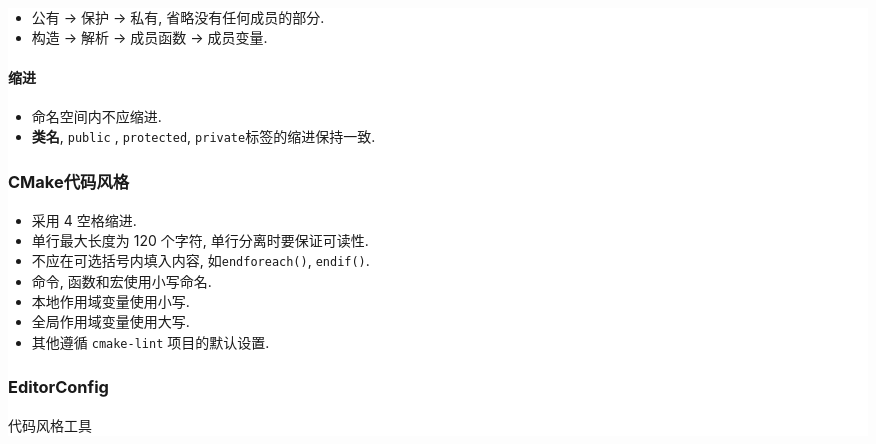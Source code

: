 - 公有 -> 保护 -> 私有, 省略没有任何成员的部分.
- 构造 -> 解析 -> 成员函数 -> 成员变量.

#### 缩进

- 命名空间内不应缩进.
- **类名**, `public` , `protected`, `private`标签的缩进保持一致.

### CMake代码风格

- 采用 4 空格缩进.
- 单行最大长度为 120 个字符, 单行分离时要保证可读性.
- 不应在可选括号内填入内容, 如`endforeach()`, `endif()`.
- 命令, 函数和宏使用小写命名.
- 本地作用域变量使用小写.
- 全局作用域变量使用大写.
- 其他遵循 `cmake-lint` 项目的默认设置.

### EditorConfig

代码风格工具

